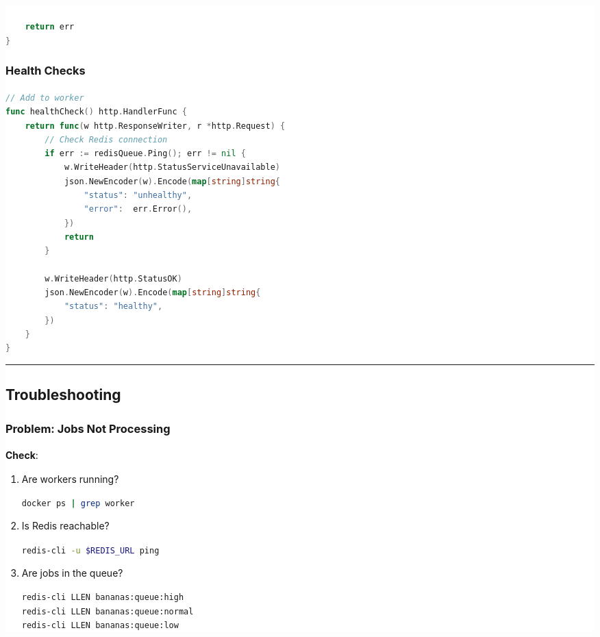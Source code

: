 ```go
    
    return err
}
```

### Health Checks

```go
// Add to worker
func healthCheck() http.HandlerFunc {
    return func(w http.ResponseWriter, r *http.Request) {
        // Check Redis connection
        if err := redisQueue.Ping(); err != nil {
            w.WriteHeader(http.StatusServiceUnavailable)
            json.NewEncoder(w).Encode(map[string]string{
                "status": "unhealthy",
                "error":  err.Error(),
            })
            return
        }
        
        w.WriteHeader(http.StatusOK)
        json.NewEncoder(w).Encode(map[string]string{
            "status": "healthy",
        })
    }
}
```

---

## Troubleshooting

### Problem: Jobs Not Processing

**Check**:
1. Are workers running?
   ```bash
   docker ps | grep worker
   ```

2. Is Redis reachable?
   ```bash
   redis-cli -u $REDIS_URL ping
   ```

3. Are jobs in the queue?
   ```bash
   redis-cli LLEN bananas:queue:high
   redis-cli LLEN bananas:queue:normal
   redis-cli LLEN bananas:queue:low
   ```
